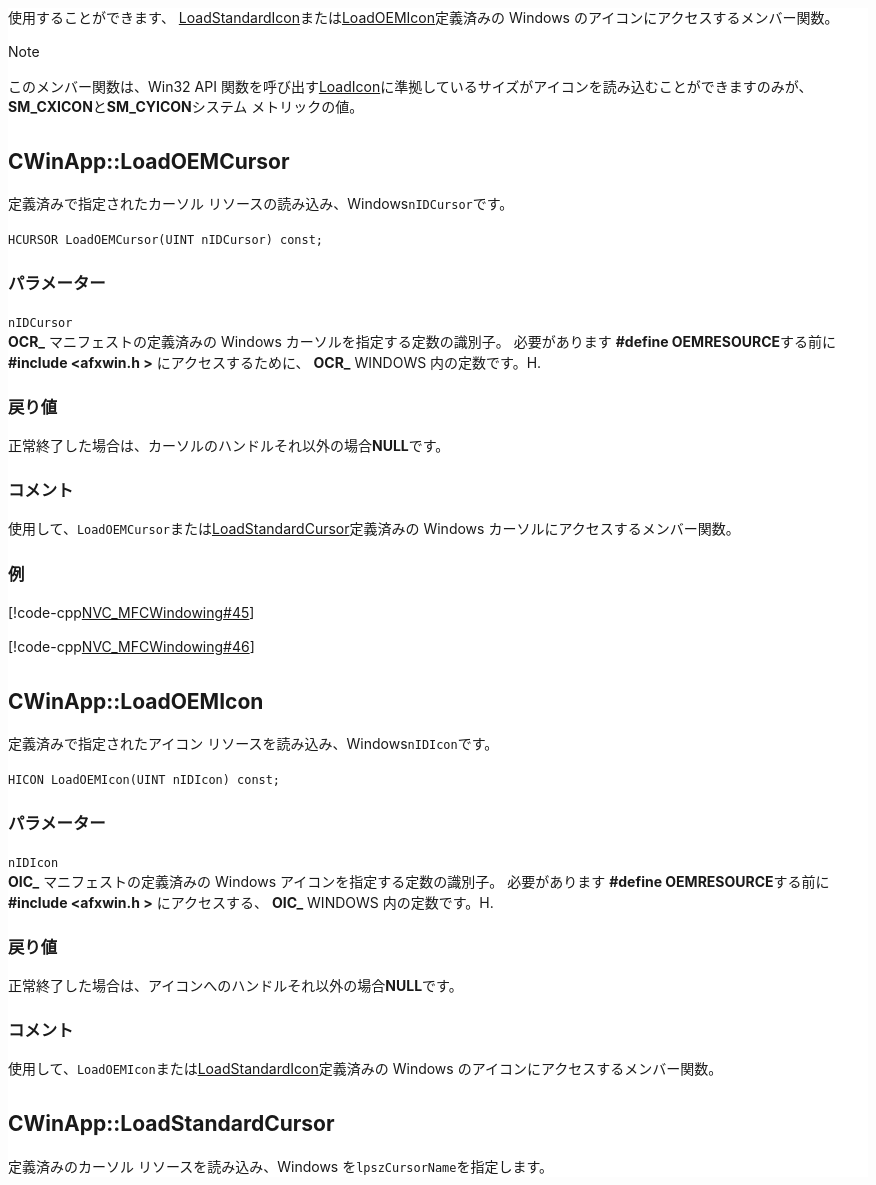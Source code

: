  使用することができます、 [LoadStandardIcon](#loadstandardicon)または[LoadOEMIcon](#loadoemicon)定義済みの Windows のアイコンにアクセスするメンバー関数。  
  
> [!NOTE]
>  このメンバー関数は、Win32 API 関数を呼び出す[LoadIcon](http://msdn.microsoft.com/library/windows/desktop/ms648072)に準拠しているサイズがアイコンを読み込むことができますのみが、 **SM_CXICON**と**SM_CYICON**システム メトリックの値。  
  
##  <a name="loadoemcursor"></a>  CWinApp::LoadOEMCursor  
 定義済みで指定されたカーソル リソースの読み込み、Windows`nIDCursor`です。  
  
```  
HCURSOR LoadOEMCursor(UINT nIDCursor) const;  
```  
  
### <a name="parameters"></a>パラメーター  
 `nIDCursor`  
 **OCR_** マニフェストの定義済みの Windows カーソルを指定する定数の識別子。 必要があります **#define OEMRESOURCE**する前に **#include \<afxwin.h >** にアクセスするために、 **OCR_** WINDOWS 内の定数です。H.  
  
### <a name="return-value"></a>戻り値  
 正常終了した場合は、カーソルのハンドルそれ以外の場合**NULL**です。  
  
### <a name="remarks"></a>コメント  
 使用して、`LoadOEMCursor`または[LoadStandardCursor](#loadstandardcursor)定義済みの Windows カーソルにアクセスするメンバー関数。  
  
### <a name="example"></a>例  
 [!code-cpp[NVC_MFCWindowing#45](../../mfc/reference/codesnippet/cpp/cwinapp-class_12.h)]  
  
 [!code-cpp[NVC_MFCWindowing#46](../../mfc/reference/codesnippet/cpp/cwinapp-class_13.cpp)]  
  
##  <a name="loadoemicon"></a>  CWinApp::LoadOEMIcon  
 定義済みで指定されたアイコン リソースを読み込み、Windows`nIDIcon`です。  
  
```  
HICON LoadOEMIcon(UINT nIDIcon) const;  
```  
  
### <a name="parameters"></a>パラメーター  
 `nIDIcon`  
 **OIC_** マニフェストの定義済みの Windows アイコンを指定する定数の識別子。 必要があります **#define OEMRESOURCE**する前に **#include \<afxwin.h >** にアクセスする、 **OIC_** WINDOWS 内の定数です。H.  
  
### <a name="return-value"></a>戻り値  
 正常終了した場合は、アイコンへのハンドルそれ以外の場合**NULL**です。  
  
### <a name="remarks"></a>コメント  
 使用して、`LoadOEMIcon`または[LoadStandardIcon](#loadstandardicon)定義済みの Windows のアイコンにアクセスするメンバー関数。  
  
##  <a name="loadstandardcursor"></a>  CWinApp::LoadStandardCursor  
 定義済みのカーソル リソースを読み込み、Windows を`lpszCursorName`を指定します。  
  